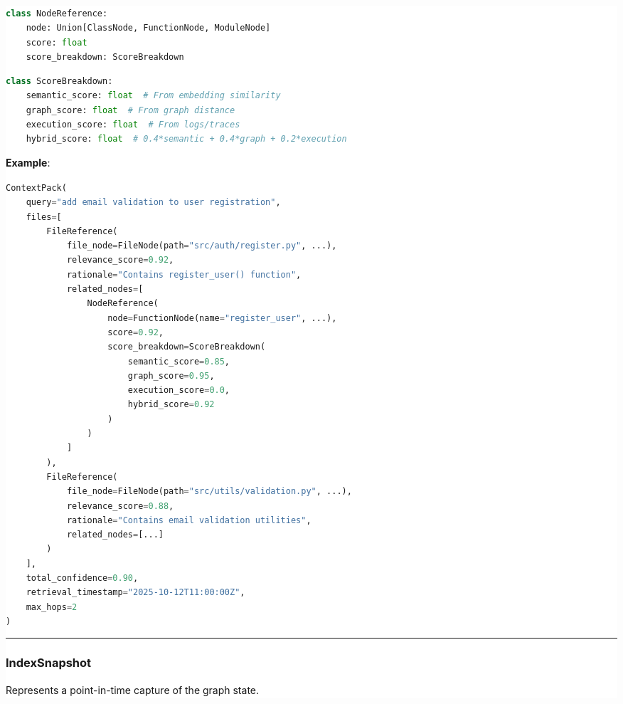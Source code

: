 ```python
class NodeReference:
    node: Union[ClassNode, FunctionNode, ModuleNode]
    score: float
    score_breakdown: ScoreBreakdown
```

```python
class ScoreBreakdown:
    semantic_score: float  # From embedding similarity
    graph_score: float  # From graph distance
    execution_score: float  # From logs/traces
    hybrid_score: float  # 0.4*semantic + 0.4*graph + 0.2*execution
```

**Example**:
```python
ContextPack(
    query="add email validation to user registration",
    files=[
        FileReference(
            file_node=FileNode(path="src/auth/register.py", ...),
            relevance_score=0.92,
            rationale="Contains register_user() function",
            related_nodes=[
                NodeReference(
                    node=FunctionNode(name="register_user", ...),
                    score=0.92,
                    score_breakdown=ScoreBreakdown(
                        semantic_score=0.85,
                        graph_score=0.95,
                        execution_score=0.0,
                        hybrid_score=0.92
                    )
                )
            ]
        ),
        FileReference(
            file_node=FileNode(path="src/utils/validation.py", ...),
            relevance_score=0.88,
            rationale="Contains email validation utilities",
            related_nodes=[...]
        )
    ],
    total_confidence=0.90,
    retrieval_timestamp="2025-10-12T11:00:00Z",
    max_hops=2
)
```

---

### IndexSnapshot
Represents a point-in-time capture of the graph state.
